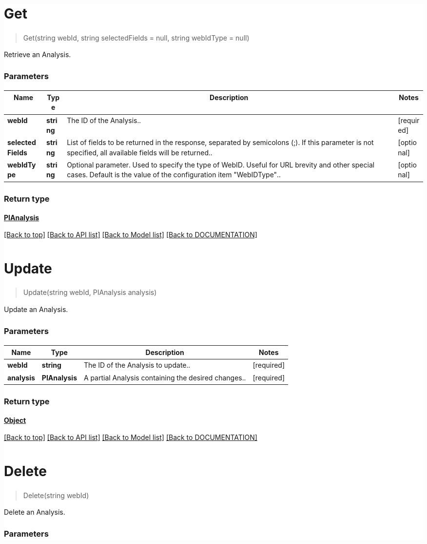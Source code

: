 # **Get**
> Get(string webId, string selectedFields = null, string webIdType = null)

Retrieve an Analysis.

### Parameters

Name | Type | Description | Notes
------------- | ------------- | ------------- | -------------
 **webId** | **string**| The ID of the Analysis.. | [required]
 **selectedFields** | **string**| List of fields to be returned in the response, separated by semicolons (;). If this parameter is not specified, all available fields will be returned.. | [optional]
 **webIdType** | **string**| Optional parameter. Used to specify the type of WebID. Useful for URL brevity and other special cases. Default is the value of the configuration item "WebIDType".. | [optional]


### Return type

[**PIAnalysis**](../Model/PIAnalysis.md)

[[Back to top]](#) [[Back to API list]](../../DOCUMENTATION.md#documentation-for-api-endpoints) [[Back to Model list]](../../DOCUMENTATION.md#documentation-for-models) [[Back to DOCUMENTATION]](../../DOCUMENTATION.md)

# **Update**
> Update(string webId, PIAnalysis analysis)

Update an Analysis.

### Parameters

Name | Type | Description | Notes
------------- | ------------- | ------------- | -------------
 **webId** | **string**| The ID of the Analysis to update.. | [required]
 **analysis** | **PIAnalysis**| A partial Analysis containing the desired changes.. | [required]


### Return type

[**Object**](../Model/Object.md)

[[Back to top]](#) [[Back to API list]](../../DOCUMENTATION.md#documentation-for-api-endpoints) [[Back to Model list]](../../DOCUMENTATION.md#documentation-for-models) [[Back to DOCUMENTATION]](../../DOCUMENTATION.md)

# **Delete**
> Delete(string webId)

Delete an Analysis.

### Parameters
